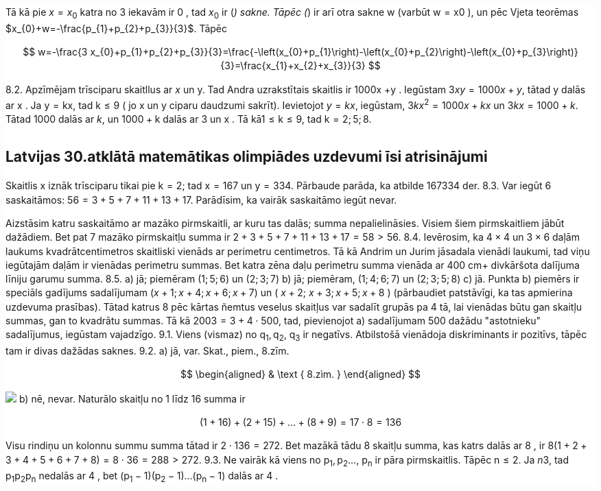 Tā kā pie $x=x_{0}$ katra no 3 iekavām ir 0 , tad $x_{0}$ ir (*) sakne. Tāpēc (*) ir arī otra sakne w (varbūt $\mathrm{w}=\mathrm{x} 0$ ), un pēc Vjeta teorēmas $x_{0}+w=-\frac{p_{1}+p_{2}+p_{3}}{3}$. Tāpēc

$$
w=-\frac{3 x_{0}+p_{1}+p_{2}+p_{3}}{3}=\frac{-\left(x_{0}+p_{1}\right)-\left(x_{0}+p_{2}\right)-\left(x_{0}+p_{3}\right)}{3}=\frac{x_{1}+x_{2}+x_{3}}{3}
$$

8.2. Apzīmējam trīsciparu skaitllus ar $x$ un y. Tad Andra uzrakstītais skaitlis ir 1000x +y . Iegūstam $3 x y=1000 x+y$, tātad y dalās ar x . Ja $\mathrm{y}=\mathrm{kx}$, tad $\mathrm{k} \leq 9$ ( jo x un y ciparu daudzumi sakrīt). Ievietojot $y=k x$, iegūstam, $3 k x^{2}=1000 x+k x$ un $3 k x=1000+k$. Tātad 1000 dalās ar $k$, un $1000+\mathrm{k}$ dalās ar 3 un x . Tā $\mathrm{kā} 1 \leq \mathrm{k} \leq 9$, tad $\mathrm{k}=2 ; 5 ; 8$.

## Latvijas 30.atklātā matemātikas olimpiādes uzdevumi īsi atrisinājumi

Skaitlis x iznāk trīsciparu tikai pie $\mathrm{k}=2$; tad $\mathrm{x}=167$ un $\mathrm{y}=334$. Pārbaude parāda, ka atbilde 167334 der.
8.3. Var iegūt 6 saskaitāmos: $56=3+5+7+11+13+17$. Parādīsim, ka vairāk saskaitāmo iegūt nevar.

Aizstāsim katru saskaitāmo ar mazāko pirmskaitli, ar kuru tas dalās; summa nepalielināsies. Visiem šiem pirmskaitliem jābūt dažādiem. Bet pat 7 mazāko pirmskaitḷu summa ir $2+3+5+7+11+13+17=58>56$.
8.4. Ievērosim, ka $4 \times 4$ un $3 \times 6$ daļām laukums kvadrātcentimetros skaitliski vienāds ar perimetru centimetros. Tā kā Andrim un Jurim jāsadala vienādi laukumi, tad viņu iegūtajām daḷām ir vienādas perimetru summas. Bet katra zēna daḷu perimetru summa vienāda ar $400 \mathrm{~cm}+$ divkāršota dalījuma līniju garumu summa.
8.5. a) jā; piemēram $(1 ; 5 ; 6)$ un $(2 ; 3 ; 7)$
b) jā; piemēram, $(1 ; 4 ; 6 ; 7)$ un $(2 ; 3 ; 5 ; 8)$
c) jā. Punkta b) piemērs ir speciāls gadījums sadalījumam $(x+1 ; x+4 ; x+6 ; x+7)$ un ( $x+2$; $x+3 ; x+5 ; x+8$ ) (pārbaudiet patstāvīgi, ka tas apmierina uzdevuma prasības). Tātad katrus 8 pēc kārtas ñemtus veselus skaitļus var sadalīt grupās pa 4 tā, lai vienādas būtu gan skaitļu summas, gan to kvadrātu summas. Tā kā $2003=3+4 \cdot 500$, tad, pievienojot a) sadalījumam 500 dažādu "astotnieku" sadalījumus, iegūstam vajadzīgo.
9.1. Viens (vismaz) no $\mathrm{q}_{1}, \mathrm{q}_{2}$, $\mathrm{q}_{3}$ ir negatīvs. Atbilstošā vienādoja diskriminants ir pozitīvs, tāpēc tam ir divas dažādas saknes.
9.2. a) jā, var. Skat., piem., 8.zīm.

$$
\begin{aligned}
& \text { 8.zìm. }
\end{aligned}
$$

![](https://cdn.mathpix.com/cropped/2024_09_24_22c8e3ef3e44e0b30869g-4.jpg?height=269&width=255&top_left_y=1330&top_left_x=906)
b) nē, nevar. Naturālo skaitļu no 1 līdz 16 summa ir

$$
(1+16)+(2+15)+\ldots+(8+9)=17 \cdot 8=136
$$

Visu rindiņu un kolonnu summu summa tātad ir $2 \cdot 136=272$. Bet mazākā tādu 8 skaitļu summa, kas katrs dalās ar 8 , ir $8(1+2+3+4+5+6+7+8)=8 \cdot 36=288>272$.
9.3. Ne vairāk kā viens no $\mathrm{p}_{1}, \mathrm{p}_{2} \ldots$, $\mathrm{p}_{\mathrm{n}}$ ir pāra pirmskaitlis. Tāpēc $\mathrm{n} \leq 2$. Ja $n 3$, tad $\mathrm{p}_{1} \mathrm{p}_{2} \mathrm{p}_{\mathrm{n}}$ nedalās ar 4 , bet $\left(\mathrm{p}_{1}-1\right)\left(\mathrm{p}_{2}-1\right) \ldots\left(\mathrm{p}_{\mathrm{n}}-1\right)$ dalās ar 4 .
